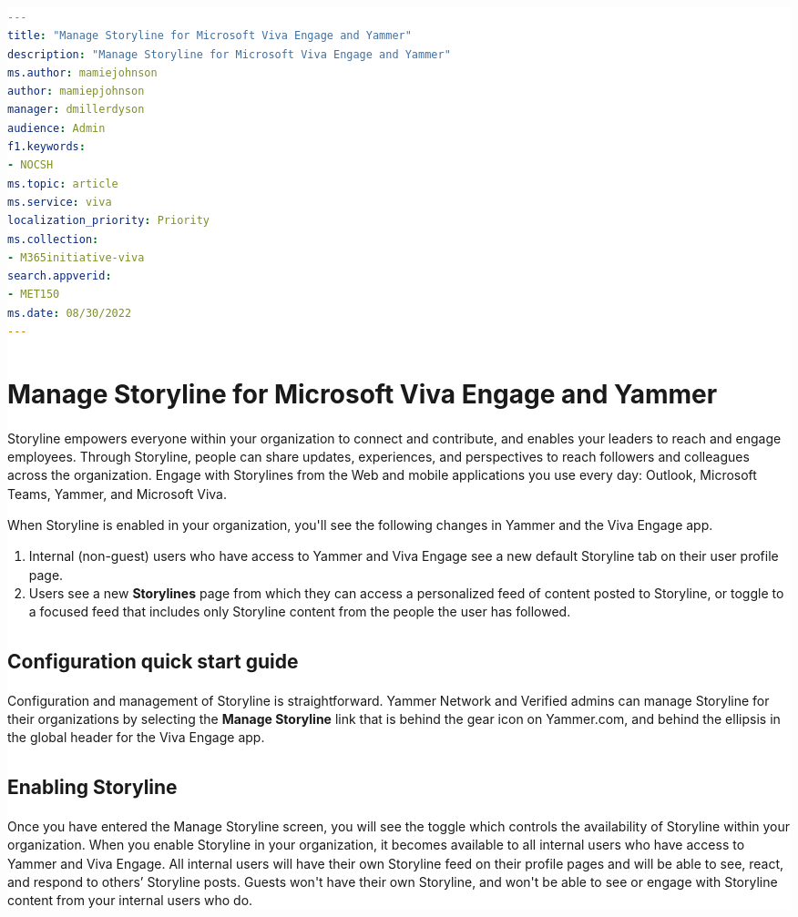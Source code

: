 ```yaml
---
title: "Manage Storyline for Microsoft Viva Engage and Yammer"
description: "Manage Storyline for Microsoft Viva Engage and Yammer"
ms.author: mamiejohnson
author: mamiepjohnson
manager: dmillerdyson
audience: Admin
f1.keywords:
- NOCSH
ms.topic: article
ms.service: viva
localization_priority: Priority
ms.collection:  
- M365initiative-viva
search.appverid:
- MET150
ms.date: 08/30/2022
---
```


# Manage Storyline for Microsoft Viva Engage and Yammer

Storyline empowers everyone within your organization to connect and contribute, and enables your leaders to reach and engage employees. Through Storyline, people can share updates, experiences, and perspectives to reach followers and colleagues across the organization. Engage with Storylines from the Web and mobile applications you use every day: Outlook, Microsoft Teams, Yammer, and Microsoft Viva.

When Storyline is enabled in your organization, you'll see the following changes in Yammer and the Viva Engage app.  

1. Internal (non-guest) users who have access to Yammer and Viva Engage see a new default Storyline tab on their user profile page.    
2. Users see a new **Storylines** page from which they can access a personalized feed of content posted to Storyline, or toggle to a focused feed that includes only Storyline content from the people the user has followed.

## Configuration quick start guide 
Configuration and management of Storyline is straightforward. Yammer Network and Verified admins can manage Storyline for their organizations by selecting the **Manage Storyline** link that is behind the gear icon on Yammer.com, and behind the ellipsis in the global header for the Viva Engage app. 

## Enabling Storyline
Once you have entered the Manage Storyline screen, you will see the toggle which controls the availability of Storyline within your organization. When you enable Storyline in your organization, it becomes available to all internal users who have access to Yammer and Viva Engage. All internal users will have their own Storyline feed on their profile pages and will be able to see, react, and respond to others’ Storyline posts. Guests won't have their own Storyline, and won't be able to see or engage with Storyline content from your internal users who do.
